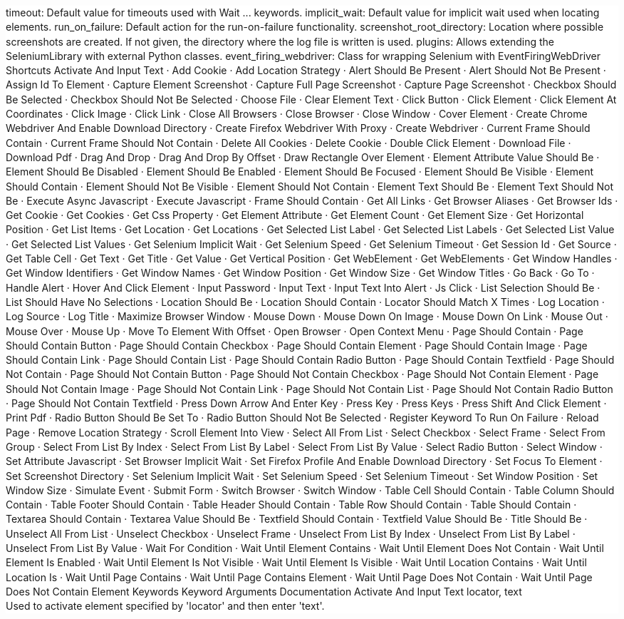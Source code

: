 timeout: Default value for timeouts used with Wait ... keywords.
implicit_wait: Default value for implicit wait used when locating elements.
run_on_failure: Default action for the run-on-failure functionality.
screenshot_root_directory: Location where possible screenshots are created. If not given, the directory where the log file is written is used.
plugins: Allows extending the SeleniumLibrary with external Python classes.
event_firing_webdriver: Class for wrapping Selenium with EventFiringWebDriver
Shortcuts
Activate And Input Text · Add Cookie · Add Location Strategy · Alert Should Be Present · Alert Should Not Be Present · Assign Id To Element · Capture Element Screenshot · Capture Full Page Screenshot · Capture Page Screenshot · Checkbox Should Be Selected · Checkbox Should Not Be Selected · Choose File · Clear Element Text · Click Button · Click Element · Click Element At Coordinates · Click Image · Click Link · Close All Browsers · Close Browser · Close Window · Cover Element · Create Chrome Webdriver And Enable Download Directory · Create Firefox Webdriver With Proxy · Create Webdriver · Current Frame Should Contain · Current Frame Should Not Contain · Delete All Cookies · Delete Cookie · Double Click Element · Download File · Download Pdf · Drag And Drop · Drag And Drop By Offset · Draw Rectangle Over Element · Element Attribute Value Should Be · Element Should Be Disabled · Element Should Be Enabled · Element Should Be Focused · Element Should Be Visible · Element Should Contain · Element Should Not Be Visible · Element Should Not Contain · Element Text Should Be · Element Text Should Not Be · Execute Async Javascript · Execute Javascript · Frame Should Contain · Get All Links · Get Browser Aliases · Get Browser Ids · Get Cookie · Get Cookies · Get Css Property · Get Element Attribute · Get Element Count · Get Element Size · Get Horizontal Position · Get List Items · Get Location · Get Locations · Get Selected List Label · Get Selected List Labels · Get Selected List Value · Get Selected List Values · Get Selenium Implicit Wait · Get Selenium Speed · Get Selenium Timeout · Get Session Id · Get Source · Get Table Cell · Get Text · Get Title · Get Value · Get Vertical Position · Get WebElement · Get WebElements · Get Window Handles · Get Window Identifiers · Get Window Names · Get Window Position · Get Window Size · Get Window Titles · Go Back · Go To · Handle Alert · Hover And Click Element · Input Password · Input Text · Input Text Into Alert · Js Click · List Selection Should Be · List Should Have No Selections · Location Should Be · Location Should Contain · Locator Should Match X Times · Log Location · Log Source · Log Title · Maximize Browser Window · Mouse Down · Mouse Down On Image · Mouse Down On Link · Mouse Out · Mouse Over · Mouse Up · Move To Element With Offset · Open Browser · Open Context Menu · Page Should Contain · Page Should Contain Button · Page Should Contain Checkbox · Page Should Contain Element · Page Should Contain Image · Page Should Contain Link · Page Should Contain List · Page Should Contain Radio Button · Page Should Contain Textfield · Page Should Not Contain · Page Should Not Contain Button · Page Should Not Contain Checkbox · Page Should Not Contain Element · Page Should Not Contain Image · Page Should Not Contain Link · Page Should Not Contain List · Page Should Not Contain Radio Button · Page Should Not Contain Textfield · Press Down Arrow And Enter Key · Press Key · Press Keys · Press Shift And Click Element · Print Pdf · Radio Button Should Be Set To · Radio Button Should Not Be Selected · Register Keyword To Run On Failure · Reload Page · Remove Location Strategy · Scroll Element Into View · Select All From List · Select Checkbox · Select Frame · Select From Group · Select From List By Index · Select From List By Label · Select From List By Value · Select Radio Button · Select Window · Set Attribute Javascript · Set Browser Implicit Wait · Set Firefox Profile And Enable Download Directory · Set Focus To Element · Set Screenshot Directory · Set Selenium Implicit Wait · Set Selenium Speed · Set Selenium Timeout · Set Window Position · Set Window Size · Simulate Event · Submit Form · Switch Browser · Switch Window · Table Cell Should Contain · Table Column Should Contain · Table Footer Should Contain · Table Header Should Contain · Table Row Should Contain · Table Should Contain · Textarea Should Contain · Textarea Value Should Be · Textfield Should Contain · Textfield Value Should Be · Title Should Be · Unselect All From List · Unselect Checkbox · Unselect Frame · Unselect From List By Index · Unselect From List By Label · Unselect From List By Value · Wait For Condition · Wait Until Element Contains · Wait Until Element Does Not Contain · Wait Until Element Is Enabled · Wait Until Element Is Not Visible · Wait Until Element Is Visible · Wait Until Location Contains · Wait Until Location Is · Wait Until Page Contains · Wait Until Page Contains Element · Wait Until Page Does Not Contain · Wait Until Page Does Not Contain Element
Keywords
Keyword	Arguments	Documentation
Activate And Input Text	locator, text	
Used to activate element specified by 'locator' and then enter 'text'.
